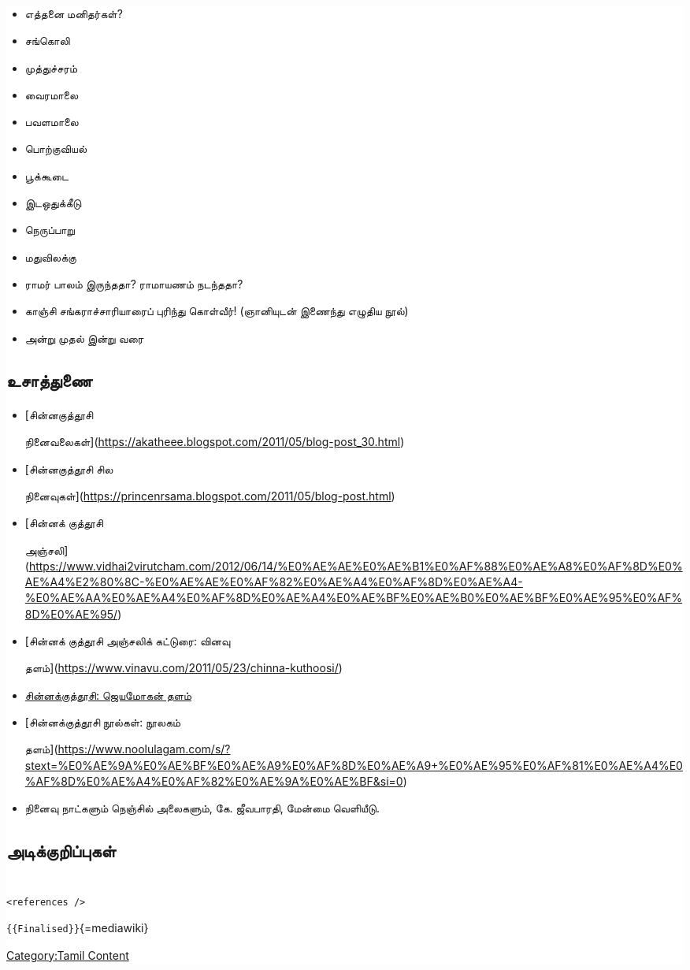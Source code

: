 -   எத்தனை மனிதர்கள்?

-   சங்கொலி

-   முத்துச்சரம்

-   வைரமாலை

-   பவளமாலை

-   பொற்குவியல்

-   பூக்கூடை

-   இடஒதுக்கீடு

-   நெருப்பாறு

-   மதுவிலக்கு

-   ராமர் பாலம் இருந்ததா? ராமாயணம் நடந்ததா?

-   காஞ்சி சங்கராச்சாரியாரைப் புரிந்து கொள்வீர்! (ஞானியுடன் இணைந்து எழுதிய நூல்)

-   அன்று முதல் இன்று வரை



## உசாத்துணை



-   [சின்னகுத்தூசி

    நினைவலைகள்](https://akatheee.blogspot.com/2011/05/blog-post_30.html)

-   [சின்னகுத்தூசி சில

    நினைவுகள்](https://princenrsama.blogspot.com/2011/05/blog-post.html)

-   [சின்னக் குத்தூசி

    அஞ்சலி](https://www.vidhai2virutcham.com/2012/06/14/%E0%AE%AE%E0%AE%B1%E0%AF%88%E0%AE%A8%E0%AF%8D%E0%AE%A4%E2%80%8C-%E0%AE%AE%E0%AF%82%E0%AE%A4%E0%AF%8D%E0%AE%A4-%E0%AE%AA%E0%AE%A4%E0%AF%8D%E0%AE%A4%E0%AE%BF%E0%AE%B0%E0%AE%BF%E0%AE%95%E0%AF%8D%E0%AE%95/)

-   [சின்னக் குத்தூசி அஞ்சலிக் கட்டுரை: வினவு

    தளம்](https://www.vinavu.com/2011/05/23/chinna-kuthoosi/)

-   [சின்னக்குத்தூசி: ஜெயமோகன் தளம்](https://www.jeyamohan.in/16794/)

-   [சின்னக்குத்தூசி நூல்கள்: நூலகம்

    தளம்](https://www.noolulagam.com/s/?stext=%E0%AE%9A%E0%AE%BF%E0%AE%A9%E0%AF%8D%E0%AE%A9+%E0%AE%95%E0%AF%81%E0%AE%A4%E0%AF%8D%E0%AE%A4%E0%AF%82%E0%AE%9A%E0%AE%BF&si=0)

-   நினைவு நாட்களும் நெஞ்சில் அலைகளும், கே. ஜீவபாரதி, மேன்மை வெளியீடு.



## அடிக்குறிப்புகள்



```{=html}

<references />

```

`{{Finalised}}`{=mediawiki}



[Category:Tamil Content](Category:Tamil_Content "wikilink")



[^1]: [சின்னக்குத்தூசி](https://writerpara.com/?p=2258)

